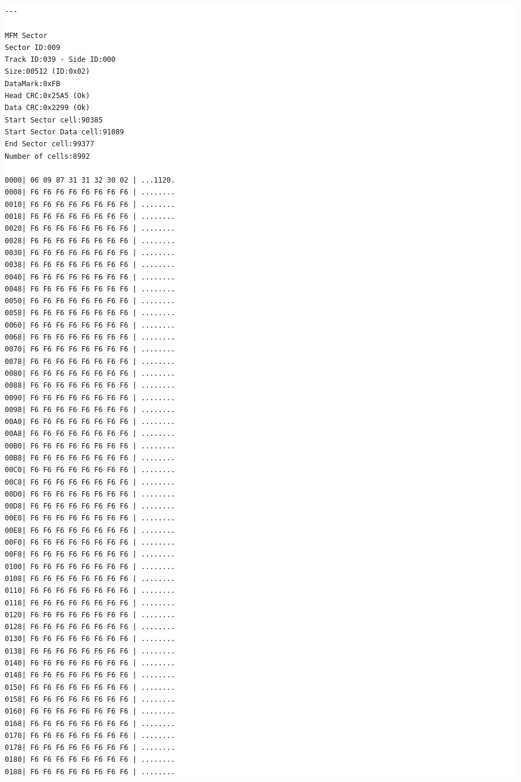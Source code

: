 
    ---

    MFM Sector
    Sector ID:009
    Track ID:039 - Side ID:000
    Size:00512 (ID:0x02)
    DataMark:0xFB
    Head CRC:0x25A5 (Ok)
    Data CRC:0x2299 (Ok)
    Start Sector cell:90385
    Start Sector Data cell:91089
    End Sector cell:99377
    Number of cells:8992

    0000| 06 09 87 31 31 32 30 02 | ...1120.
    0008| F6 F6 F6 F6 F6 F6 F6 F6 | ........
    0010| F6 F6 F6 F6 F6 F6 F6 F6 | ........
    0018| F6 F6 F6 F6 F6 F6 F6 F6 | ........
    0020| F6 F6 F6 F6 F6 F6 F6 F6 | ........
    0028| F6 F6 F6 F6 F6 F6 F6 F6 | ........
    0030| F6 F6 F6 F6 F6 F6 F6 F6 | ........
    0038| F6 F6 F6 F6 F6 F6 F6 F6 | ........
    0040| F6 F6 F6 F6 F6 F6 F6 F6 | ........
    0048| F6 F6 F6 F6 F6 F6 F6 F6 | ........
    0050| F6 F6 F6 F6 F6 F6 F6 F6 | ........
    0058| F6 F6 F6 F6 F6 F6 F6 F6 | ........
    0060| F6 F6 F6 F6 F6 F6 F6 F6 | ........
    0068| F6 F6 F6 F6 F6 F6 F6 F6 | ........
    0070| F6 F6 F6 F6 F6 F6 F6 F6 | ........
    0078| F6 F6 F6 F6 F6 F6 F6 F6 | ........
    0080| F6 F6 F6 F6 F6 F6 F6 F6 | ........
    0088| F6 F6 F6 F6 F6 F6 F6 F6 | ........
    0090| F6 F6 F6 F6 F6 F6 F6 F6 | ........
    0098| F6 F6 F6 F6 F6 F6 F6 F6 | ........
    00A0| F6 F6 F6 F6 F6 F6 F6 F6 | ........
    00A8| F6 F6 F6 F6 F6 F6 F6 F6 | ........
    00B0| F6 F6 F6 F6 F6 F6 F6 F6 | ........
    00B8| F6 F6 F6 F6 F6 F6 F6 F6 | ........
    00C0| F6 F6 F6 F6 F6 F6 F6 F6 | ........
    00C8| F6 F6 F6 F6 F6 F6 F6 F6 | ........
    00D0| F6 F6 F6 F6 F6 F6 F6 F6 | ........
    00D8| F6 F6 F6 F6 F6 F6 F6 F6 | ........
    00E0| F6 F6 F6 F6 F6 F6 F6 F6 | ........
    00E8| F6 F6 F6 F6 F6 F6 F6 F6 | ........
    00F0| F6 F6 F6 F6 F6 F6 F6 F6 | ........
    00F8| F6 F6 F6 F6 F6 F6 F6 F6 | ........
    0100| F6 F6 F6 F6 F6 F6 F6 F6 | ........
    0108| F6 F6 F6 F6 F6 F6 F6 F6 | ........
    0110| F6 F6 F6 F6 F6 F6 F6 F6 | ........
    0118| F6 F6 F6 F6 F6 F6 F6 F6 | ........
    0120| F6 F6 F6 F6 F6 F6 F6 F6 | ........
    0128| F6 F6 F6 F6 F6 F6 F6 F6 | ........
    0130| F6 F6 F6 F6 F6 F6 F6 F6 | ........
    0138| F6 F6 F6 F6 F6 F6 F6 F6 | ........
    0140| F6 F6 F6 F6 F6 F6 F6 F6 | ........
    0148| F6 F6 F6 F6 F6 F6 F6 F6 | ........
    0150| F6 F6 F6 F6 F6 F6 F6 F6 | ........
    0158| F6 F6 F6 F6 F6 F6 F6 F6 | ........
    0160| F6 F6 F6 F6 F6 F6 F6 F6 | ........
    0168| F6 F6 F6 F6 F6 F6 F6 F6 | ........
    0170| F6 F6 F6 F6 F6 F6 F6 F6 | ........
    0178| F6 F6 F6 F6 F6 F6 F6 F6 | ........
    0180| F6 F6 F6 F6 F6 F6 F6 F6 | ........
    0188| F6 F6 F6 F6 F6 F6 F6 F6 | ........